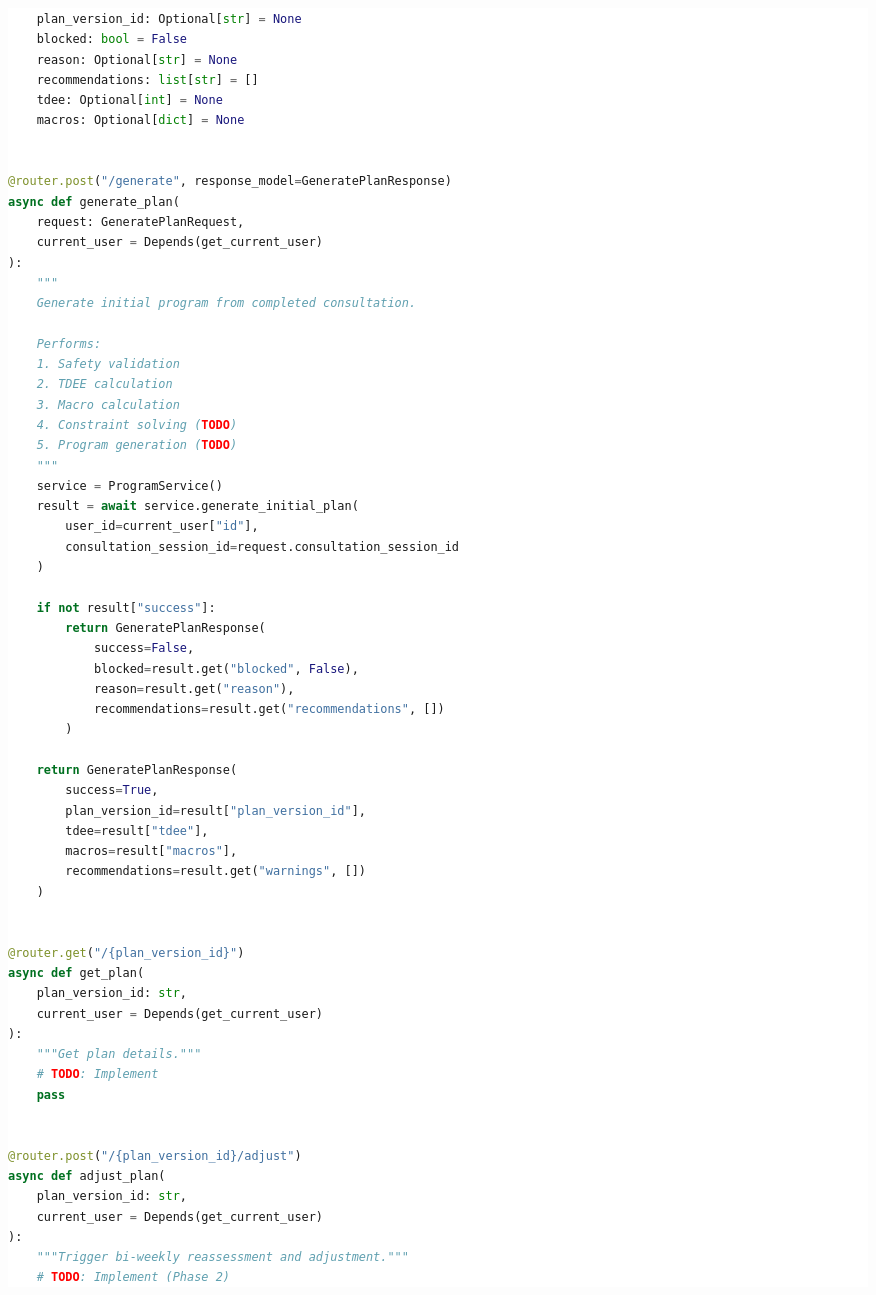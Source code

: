 ```python
    plan_version_id: Optional[str] = None
    blocked: bool = False
    reason: Optional[str] = None
    recommendations: list[str] = []
    tdee: Optional[int] = None
    macros: Optional[dict] = None


@router.post("/generate", response_model=GeneratePlanResponse)
async def generate_plan(
    request: GeneratePlanRequest,
    current_user = Depends(get_current_user)
):
    """
    Generate initial program from completed consultation.

    Performs:
    1. Safety validation
    2. TDEE calculation
    3. Macro calculation
    4. Constraint solving (TODO)
    5. Program generation (TODO)
    """
    service = ProgramService()
    result = await service.generate_initial_plan(
        user_id=current_user["id"],
        consultation_session_id=request.consultation_session_id
    )

    if not result["success"]:
        return GeneratePlanResponse(
            success=False,
            blocked=result.get("blocked", False),
            reason=result.get("reason"),
            recommendations=result.get("recommendations", [])
        )

    return GeneratePlanResponse(
        success=True,
        plan_version_id=result["plan_version_id"],
        tdee=result["tdee"],
        macros=result["macros"],
        recommendations=result.get("warnings", [])
    )


@router.get("/{plan_version_id}")
async def get_plan(
    plan_version_id: str,
    current_user = Depends(get_current_user)
):
    """Get plan details."""
    # TODO: Implement
    pass


@router.post("/{plan_version_id}/adjust")
async def adjust_plan(
    plan_version_id: str,
    current_user = Depends(get_current_user)
):
    """Trigger bi-weekly reassessment and adjustment."""
    # TODO: Implement (Phase 2)
```